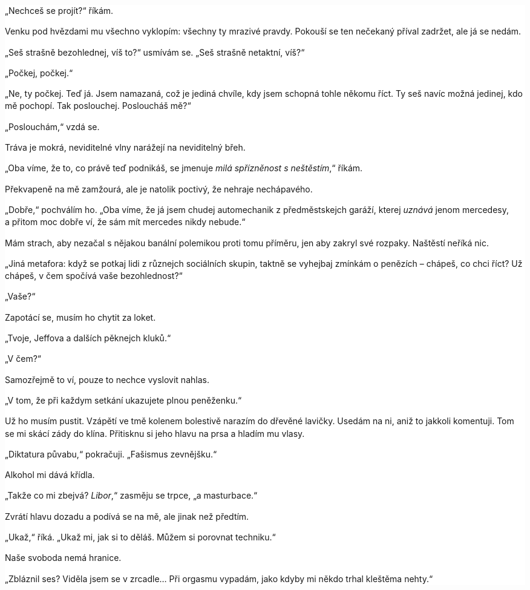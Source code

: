 „Nechceš se projít?“ říkám.

</section>

<section>

Venku pod hvězdami mu všechno vyklopím: všechny ty mrazivé pravdy. Pokouší se ten nečekaný příval zadržet, ale já se nedám.

„Seš strašně bezohlednej, víš to?“ usmívám se. „Seš strašně netaktní, víš?“

„Počkej, počkej.“

„Ne, ty počkej. Teď já. Jsem namazaná, což je jediná chvíle, kdy jsem schopná tohle někomu říct. Ty seš navíc možná jedinej, kdo mě pochopí. Tak poslouchej. Posloucháš mě?“

„Poslouchám,“ vzdá se.

Tráva je mokrá, neviditelné vlny narážejí na neviditelný břeh.

„Oba víme, že to, co právě teď podnikáš, se jmenuje _milá spřízněnost s neštěstím_,“ říkám.

Překvapeně na mě zamžourá, ale je natolik poctivý, že nehraje nechápavého.

„Dobře,“ pochválím ho. „Oba víme, že já jsem chudej automechanik z předměstskejch garáží, kterej _uznává_ jenom mercedesy, a přitom moc dobře ví, že sám mít mercedes nikdy nebude.“

Mám strach, aby nezačal s nějakou banální polemikou proti tomu příměru, jen aby zakryl své rozpaky. Naštěstí neříká nic.

„Jiná metafora: když se potkaj lidi z různejch sociálních skupin, taktně se vyhejbaj zmínkám o penězích – chápeš, co chci říct? Už chápeš, v čem spočívá vaše bezohlednost?“

„Vaše?“

Zapotácí se, musím ho chytit za loket.

„Tvoje, Jeffova a dalších pěknejch kluků.“

„V čem?“

Samozřejmě to ví, pouze to nechce vyslovit nahlas.

„V tom, že při každym setkání ukazujete plnou peněženku.“

Už ho musím pustit. Vzápětí ve tmě kolenem bolestivě narazím do dřevěné lavičky. Usedám na ni, aniž to jakkoli komentuji. Tom se mi skácí zády do klína. Přitisknu si jeho hlavu na prsa a hladím mu vlasy.

„Diktatura půvabu,“ pokračuji. „Fašismus zevnějšku.“

Alkohol mi dává křídla.

„Takže co mi zbejvá? _Libor_,“ zasměju se trpce, „a masturbace.“

Zvrátí hlavu dozadu a podívá se na mě, ale jinak než předtím.

„Ukaž,“ říká. „Ukaž mi, jak si to děláš. Můžem si porovnat techniku.“

Naše svoboda nemá hranice.

„Zbláznil ses? Viděla jsem se v zrcadle… Při orgasmu vypadám, jako kdyby mi někdo trhal kleštěma nehty.“
